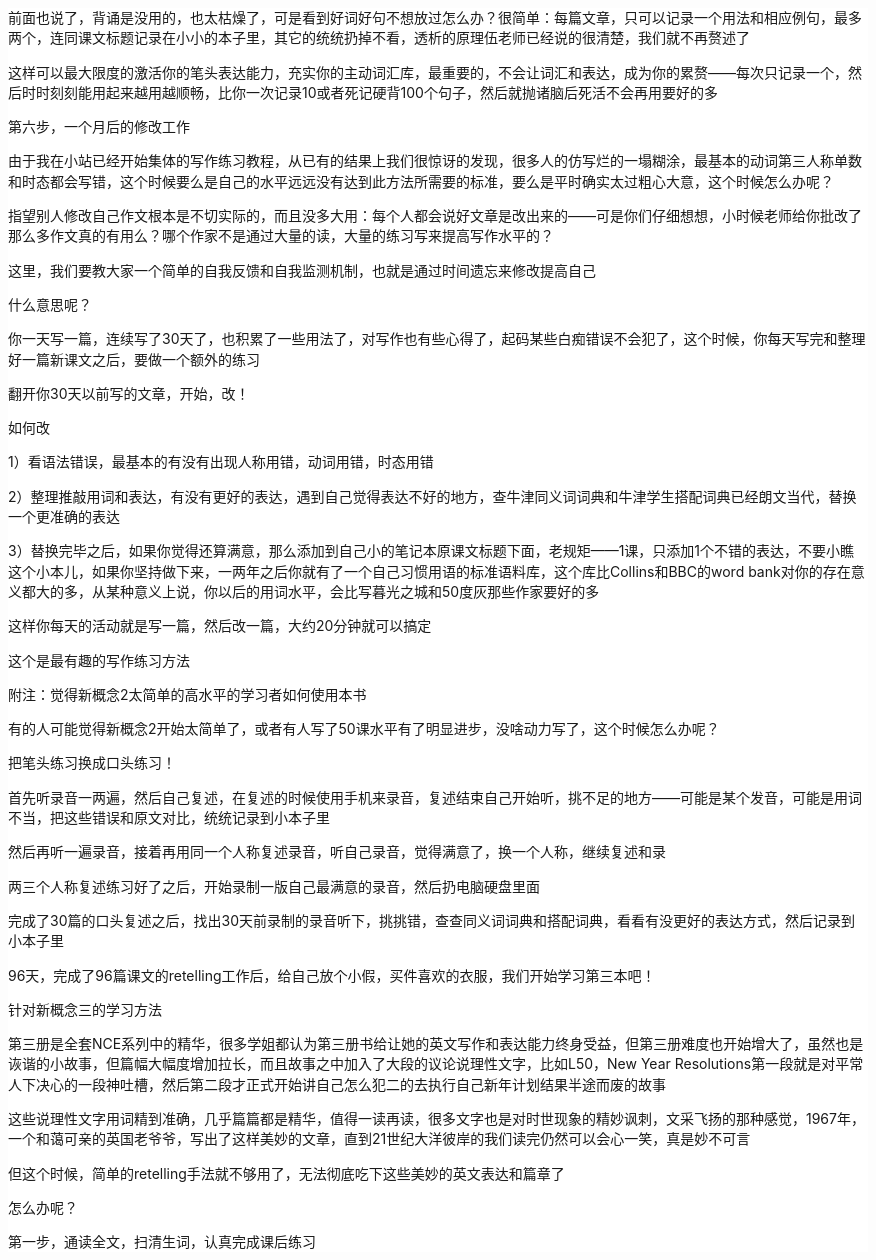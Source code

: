 前面也说了，背诵是没用的，也太枯燥了，可是看到好词好句不想放过怎么办？很简单：每篇文章，只可以记录一个用法和相应例句，最多两个，连同课文标题记录在小小的本子里，其它的统统扔掉不看，透析的原理伍老师已经说的很清楚，我们就不再赘述了

这样可以最大限度的激活你的笔头表达能力，充实你的主动词汇库，最重要的，不会让词汇和表达，成为你的累赘——每次只记录一个，然后时时刻刻能用起来越用越顺畅，比你一次记录10或者死记硬背100个句子，然后就抛诸脑后死活不会再用要好的多

第六步，一个月后的修改工作

由于我在小站已经开始集体的写作练习教程，从已有的结果上我们很惊讶的发现，很多人的仿写烂的一塌糊涂，最基本的动词第三人称单数和时态都会写错，这个时候要么是自己的水平远远没有达到此方法所需要的标准，要么是平时确实太过粗心大意，这个时候怎么办呢？

指望别人修改自己作文根本是不切实际的，而且没多大用：每个人都会说好文章是改出来的——可是你们仔细想想，小时候老师给你批改了那么多作文真的有用么？哪个作家不是通过大量的读，大量的练习写来提高写作水平的？

这里，我们要教大家一个简单的自我反馈和自我监测机制，也就是通过时间遗忘来修改提高自己

什么意思呢？

你一天写一篇，连续写了30天了，也积累了一些用法了，对写作也有些心得了，起码某些白痴错误不会犯了，这个时候，你每天写完和整理好一篇新课文之后，要做一个额外的练习

翻开你30天以前写的文章，开始，改！

如何改

1）看语法错误，最基本的有没有出现人称用错，动词用错，时态用错

2）整理推敲用词和表达，有没有更好的表达，遇到自己觉得表达不好的地方，查牛津同义词词典和牛津学生搭配词典已经朗文当代，替换一个更准确的表达

3）替换完毕之后，如果你觉得还算满意，那么添加到自己小的笔记本原课文标题下面，老规矩——1课，只添加1个不错的表达，不要小瞧这个小本儿，如果你坚持做下来，一两年之后你就有了一个自己习惯用语的标准语料库，这个库比Collins和BBC的word bank对你的存在意义都大的多，从某种意义上说，你以后的用词水平，会比写暮光之城和50度灰那些作家要好的多

这样你每天的活动就是写一篇，然后改一篇，大约20分钟就可以搞定

这个是最有趣的写作练习方法

附注：觉得新概念2太简单的高水平的学习者如何使用本书

有的人可能觉得新概念2开始太简单了，或者有人写了50课水平有了明显进步，没啥动力写了，这个时候怎么办呢？

把笔头练习换成口头练习！

首先听录音一两遍，然后自己复述，在复述的时候使用手机来录音，复述结束自己开始听，挑不足的地方——可能是某个发音，可能是用词不当，把这些错误和原文对比，统统记录到小本子里

然后再听一遍录音，接着再用同一个人称复述录音，听自己录音，觉得满意了，换一个人称，继续复述和录

两三个人称复述练习好了之后，开始录制一版自己最满意的录音，然后扔电脑硬盘里面

完成了30篇的口头复述之后，找出30天前录制的录音听下，挑挑错，查查同义词词典和搭配词典，看看有没更好的表达方式，然后记录到小本子里

96天，完成了96篇课文的retelling工作后，给自己放个小假，买件喜欢的衣服，我们开始学习第三本吧！

针对新概念三的学习方法

第三册是全套NCE系列中的精华，很多学姐都认为第三册书给让她的英文写作和表达能力终身受益，但第三册难度也开始增大了，虽然也是诙谐的小故事，但篇幅大幅度增加拉长，而且故事之中加入了大段的议论说理性文字，比如L50，New Year Resolutions第一段就是对平常人下决心的一段神吐槽，然后第二段才正式开始讲自己怎么犯二的去执行自己新年计划结果半途而废的故事

这些说理性文字用词精到准确，几乎篇篇都是精华，值得一读再读，很多文字也是对时世现象的精妙讽刺，文采飞扬的那种感觉，1967年，一个和蔼可亲的英国老爷爷，写出了这样美妙的文章，直到21世纪大洋彼岸的我们读完仍然可以会心一笑，真是妙不可言

但这个时候，简单的retelling手法就不够用了，无法彻底吃下这些美妙的英文表达和篇章了

怎么办呢？

第一步，通读全文，扫清生词，认真完成课后练习
